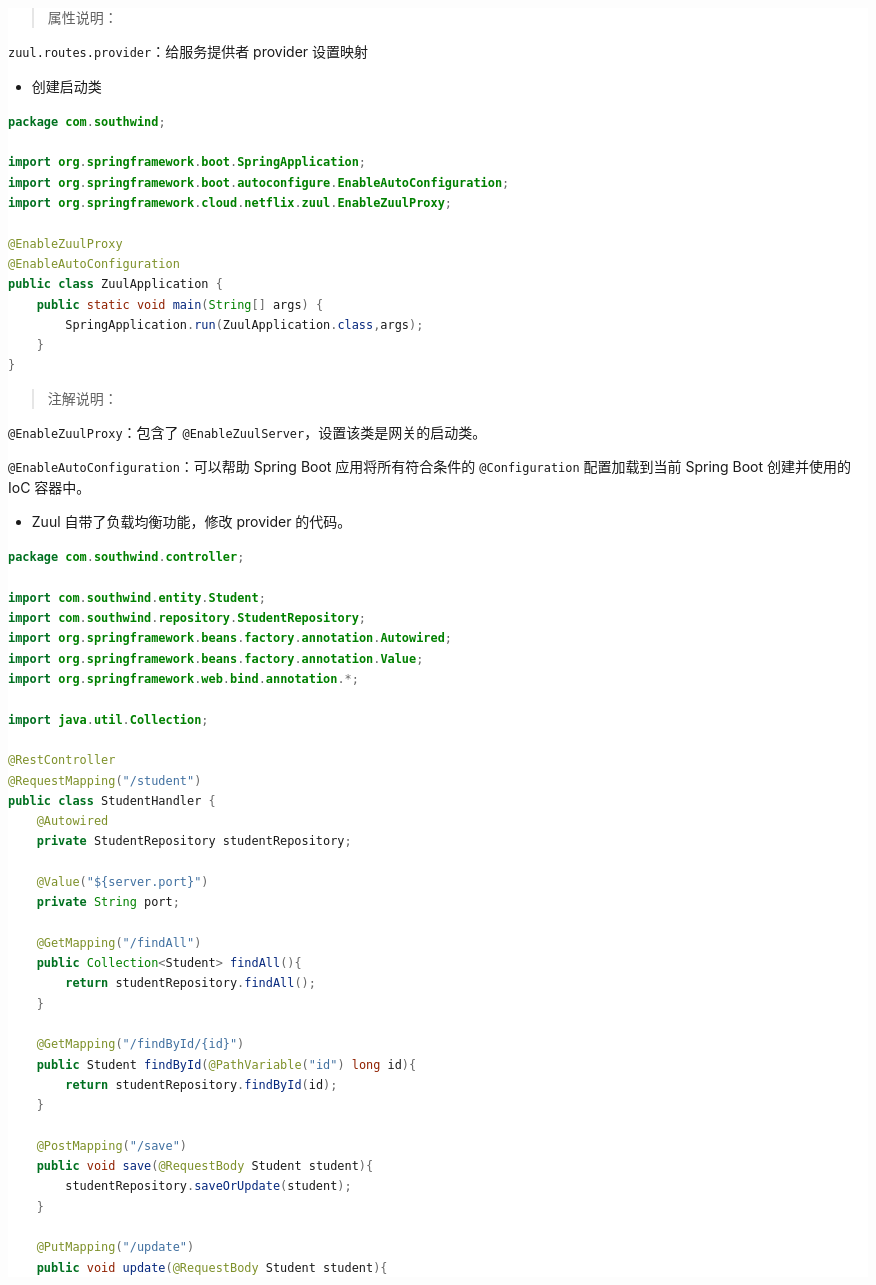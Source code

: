 > 属性说明：
 
`zuul.routes.provider`：给服务提供者 provider 设置映射
 
- 创建启动类
 
```java
package com.southwind;
 
import org.springframework.boot.SpringApplication;
import org.springframework.boot.autoconfigure.EnableAutoConfiguration;
import org.springframework.cloud.netflix.zuul.EnableZuulProxy;
 
@EnableZuulProxy
@EnableAutoConfiguration
public class ZuulApplication {
    public static void main(String[] args) {
        SpringApplication.run(ZuulApplication.class,args);
    }
}
```
 
> 注解说明：
 
`@EnableZuulProxy`：包含了 `@EnableZuulServer`，设置该类是网关的启动类。
 
`@EnableAutoConfiguration`：可以帮助 Spring Boot 应用将所有符合条件的 `@Configuration` 配置加载到当前 Spring Boot 创建并使用的 IoC 容器中。
 
- Zuul 自带了负载均衡功能，修改 provider 的代码。
 
```java
package com.southwind.controller;
 
import com.southwind.entity.Student;
import com.southwind.repository.StudentRepository;
import org.springframework.beans.factory.annotation.Autowired;
import org.springframework.beans.factory.annotation.Value;
import org.springframework.web.bind.annotation.*;
 
import java.util.Collection;
 
@RestController
@RequestMapping("/student")
public class StudentHandler {
    @Autowired
    private StudentRepository studentRepository;
 
    @Value("${server.port}")
    private String port;
 
    @GetMapping("/findAll")
    public Collection<Student> findAll(){
        return studentRepository.findAll();
    }
 
    @GetMapping("/findById/{id}")
    public Student findById(@PathVariable("id") long id){
        return studentRepository.findById(id);
    }
 
    @PostMapping("/save")
    public void save(@RequestBody Student student){
        studentRepository.saveOrUpdate(student);
    }
 
    @PutMapping("/update")
    public void update(@RequestBody Student student){
```